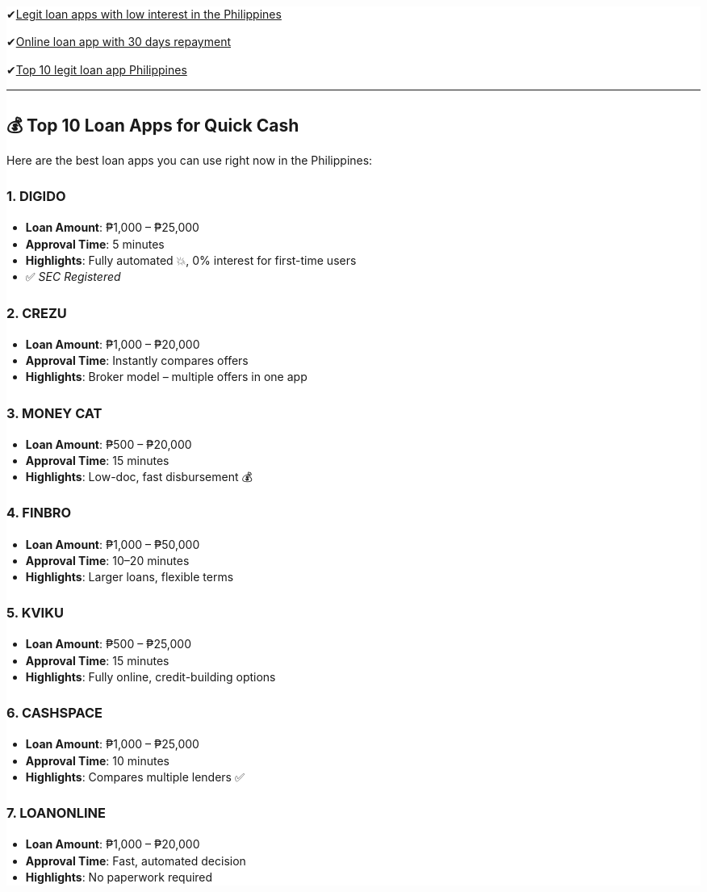 ✔[Legit loan apps with low interest in the Philippines](https://github.com/BestOnlineLoan/Legit-loan-online-Philippines/blob/main/Best%20Online%20Loan%20Apps%20Philippines%202025%3A%20Top%2010%20Legit%2C%20Low%20Interest%20Rates.md)

✔[Online loan app with 30 days repayment](https://github.com/BestOnlineLoan/Legit-loan-online-Philippines/blob/main/Online%20Loan%20App%20With%2030%20Days%20Repayment%20Philippines%202025.md)

✔[Top 10 legit loan app Philippines](https://issuu.com/bestloanph/docs/best_loan_ph/s/79016468)

---

## 💰 Top 10 Loan Apps for Quick Cash

Here are the best loan apps you can use right now in the Philippines:

### 1. **DIGIDO**
- **Loan Amount**: ₱1,000 – ₱25,000
- **Approval Time**: 5 minutes
- **Highlights**: Fully automated 💥, 0% interest for first-time users
- ✅ *SEC Registered*

### 2. **CREZU**
- **Loan Amount**: ₱1,000 – ₱20,000
- **Approval Time**: Instantly compares offers
- **Highlights**: Broker model – multiple offers in one app

### 3. **MONEY CAT**
- **Loan Amount**: ₱500 – ₱20,000
- **Approval Time**: 15 minutes
- **Highlights**: Low-doc, fast disbursement 💰

### 4. **FINBRO**
- **Loan Amount**: ₱1,000 – ₱50,000
- **Approval Time**: 10–20 minutes
- **Highlights**: Larger loans, flexible terms

### 5. **KVIKU**
- **Loan Amount**: ₱500 – ₱25,000
- **Approval Time**: 15 minutes
- **Highlights**: Fully online, credit-building options

### 6. **CASHSPACE**
- **Loan Amount**: ₱1,000 – ₱25,000
- **Approval Time**: 10 minutes
- **Highlights**: Compares multiple lenders ✅

### 7. **LOANONLINE**
- **Loan Amount**: ₱1,000 – ₱20,000
- **Approval Time**: Fast, automated decision
- **Highlights**: No paperwork required
